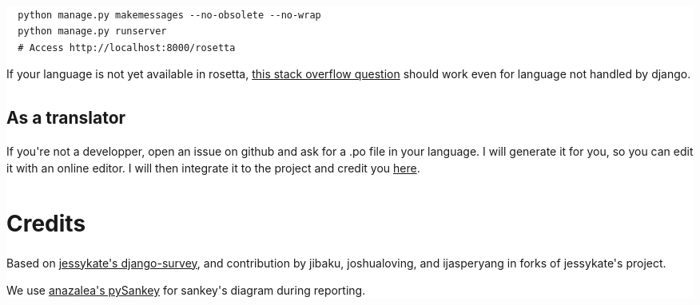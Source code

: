 ~~~~
  python manage.py makemessages --no-obsolete --no-wrap
  python manage.py runserver
  # Access http://localhost:8000/rosetta
~~~~

If your language is not yet available in rosetta,
[this stack overflow question](https://stackoverflow.com/questions/12946830/how-to-add-new-languages-into-django)
should work even for language not handled by django.

## As a translator

If you're not a developper, open an issue on github and ask for a .po
file in your language. I will generate it for you, so you can edit it with an online editor.
I will then integrate it to the project and credit you
[here](https://github.com/Pierre-Sassoulas/django-survey#language-available).


# Credits

Based on [jessykate's django-survey](https://github.com/jessykate/django-survey),
and contribution by jibaku, joshualoving, and ijasperyang in forks of jessykate's project.

We use [anazalea's pySankey](https://github.com/anazalea/pySankey) for sankey's
diagram during reporting.
